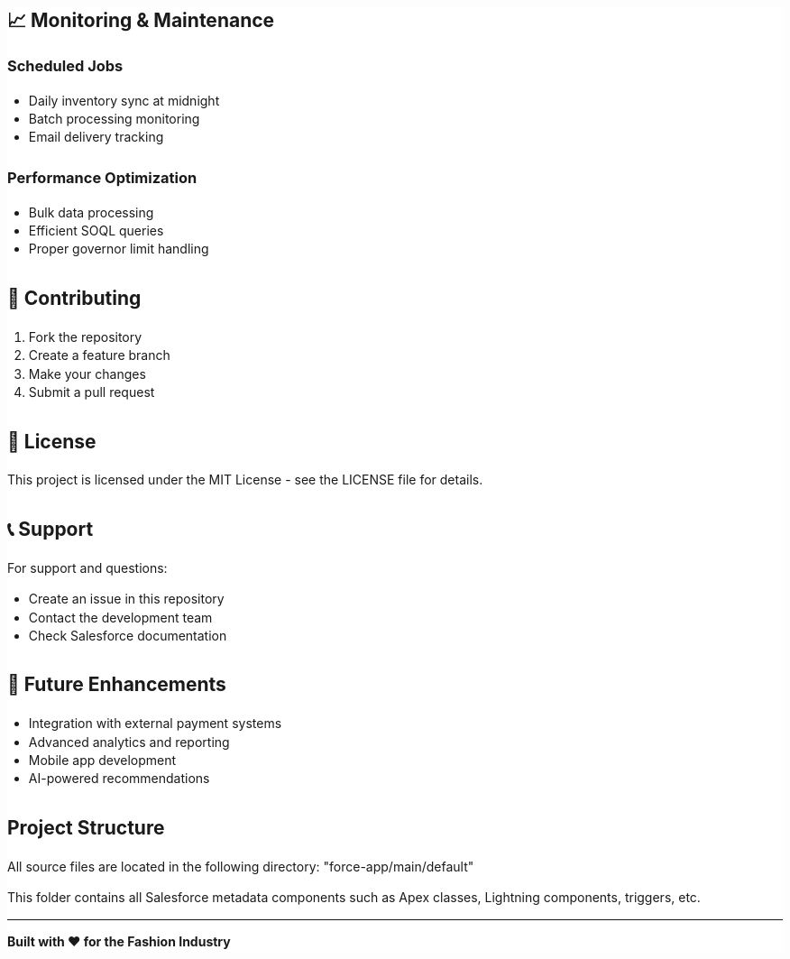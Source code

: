 ## 📈 Monitoring & Maintenance

### Scheduled Jobs
- Daily inventory sync at midnight
- Batch processing monitoring
- Email delivery tracking

### Performance Optimization
- Bulk data processing
- Efficient SOQL queries
- Proper governor limit handling

## 🤝 Contributing

1. Fork the repository
2. Create a feature branch
3. Make your changes
4. Submit a pull request

## 📄 License

This project is licensed under the MIT License - see the LICENSE file for details.

## 📞 Support

For support and questions:
- Create an issue in this repository
- Contact the development team
- Check Salesforce documentation

## 🚀 Future Enhancements

- Integration with external payment systems
- Advanced analytics and reporting
- Mobile app development
- AI-powered recommendations

## Project Structure

All source files are located in the following directory:
"force-app/main/default"

This folder contains all Salesforce metadata components such as Apex classes, Lightning components, triggers, etc.



---

**Built with ❤️ for the Fashion Industry**
